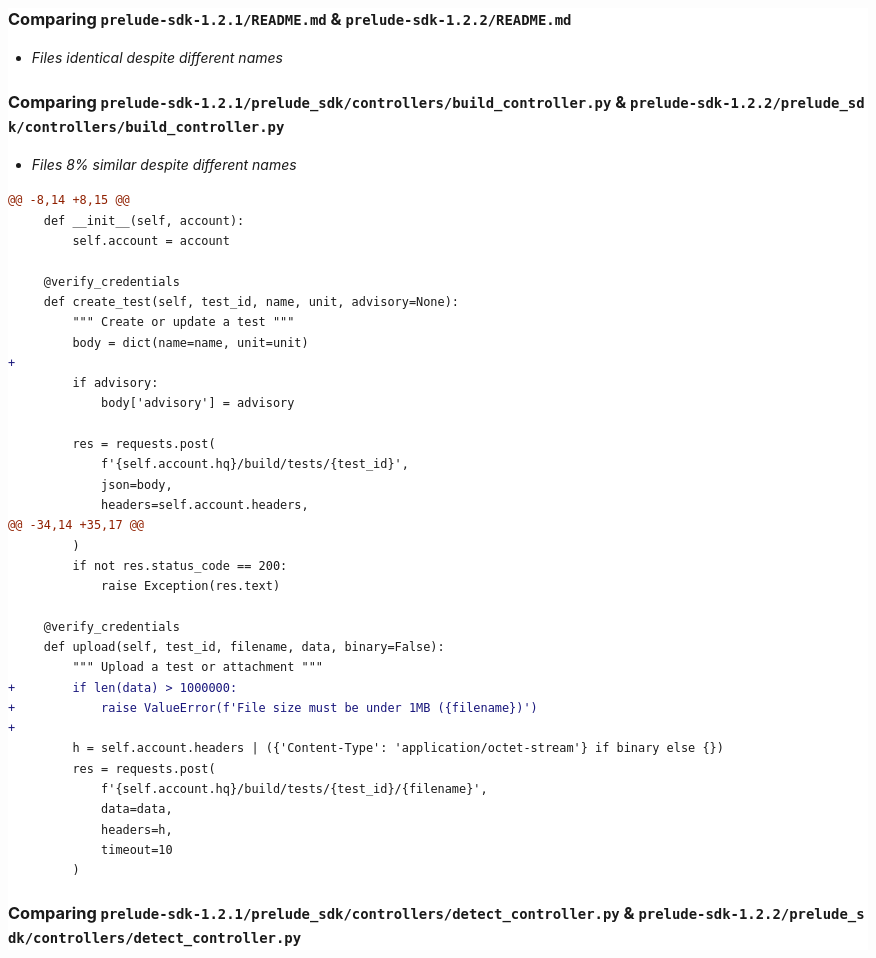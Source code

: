 ### Comparing `prelude-sdk-1.2.1/README.md` & `prelude-sdk-1.2.2/README.md`

 * *Files identical despite different names*

### Comparing `prelude-sdk-1.2.1/prelude_sdk/controllers/build_controller.py` & `prelude-sdk-1.2.2/prelude_sdk/controllers/build_controller.py`

 * *Files 8% similar despite different names*

```diff
@@ -8,14 +8,15 @@
     def __init__(self, account):
         self.account = account
 
     @verify_credentials
     def create_test(self, test_id, name, unit, advisory=None):
         """ Create or update a test """
         body = dict(name=name, unit=unit)
+
         if advisory:
             body['advisory'] = advisory
 
         res = requests.post(
             f'{self.account.hq}/build/tests/{test_id}',
             json=body,
             headers=self.account.headers,
@@ -34,14 +35,17 @@
         )
         if not res.status_code == 200:
             raise Exception(res.text)
 
     @verify_credentials
     def upload(self, test_id, filename, data, binary=False):
         """ Upload a test or attachment """
+        if len(data) > 1000000:
+            raise ValueError(f'File size must be under 1MB ({filename})')
+
         h = self.account.headers | ({'Content-Type': 'application/octet-stream'} if binary else {})
         res = requests.post(
             f'{self.account.hq}/build/tests/{test_id}/{filename}',
             data=data,
             headers=h,
             timeout=10
         )
```

### Comparing `prelude-sdk-1.2.1/prelude_sdk/controllers/detect_controller.py` & `prelude-sdk-1.2.2/prelude_sdk/controllers/detect_controller.py`
